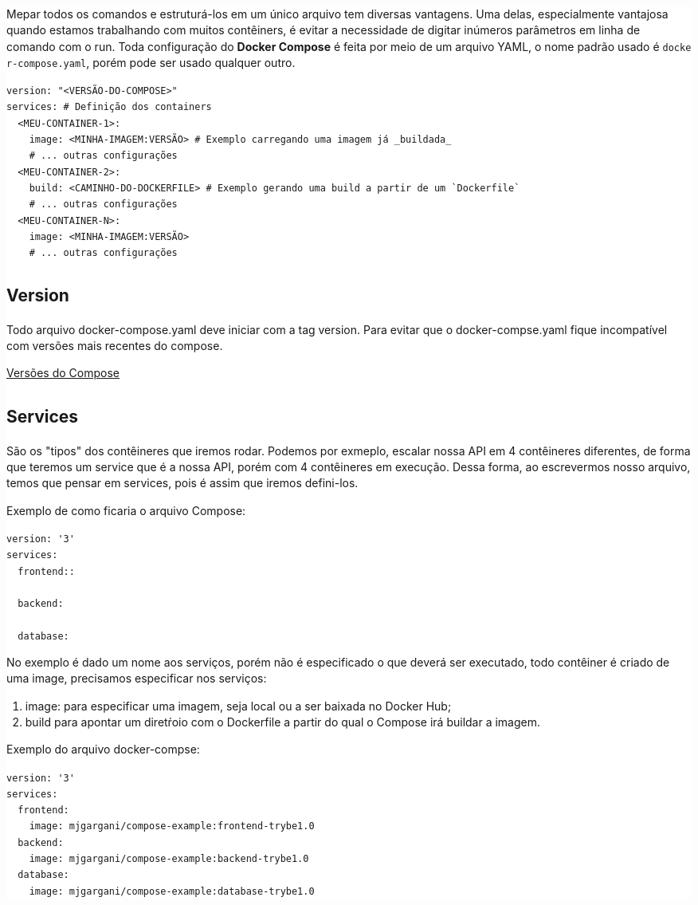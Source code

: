 Mepar todos os comandos e estruturá-los em um único arquivo tem diversas vantagens. Uma delas, especialmente vantajosa quando estamos trabalhando com muitos contêiners, é evitar a necessidade de digitar inúmeros parâmetros em linha de comando com o run.
Toda configuração do **Docker Compose** é feita por meio de um arquivo YAML, o nome padrão usado é `docker-compose.yaml`, porém pode ser usado qualquer outro.
```
version: "<VERSÃO-DO-COMPOSE>"
services: # Definição dos containers
  <MEU-CONTAINER-1>:
    image: <MINHA-IMAGEM:VERSÃO> # Exemplo carregando uma imagem já _buildada_
    # ... outras configurações
  <MEU-CONTAINER-2>:
    build: <CAMINHO-DO-DOCKERFILE> # Exemplo gerando uma build a partir de um `Dockerfile`
    # ... outras configurações
  <MEU-CONTAINER-N>:
    image: <MINHA-IMAGEM:VERSÃO>
    # ... outras configurações
```

## Version

Todo arquivo docker-compose.yaml deve iniciar com a tag version. Para evitar que o docker-compse.yaml fique incompatível com versões mais recentes do compose.

[Versões do Compose](https://docs.docker.com/compose/compose-file/compose-versioning/#versioning)

## Services

São os "tipos" dos contêineres que iremos rodar. Podemos por exmeplo, escalar nossa API em 4 contêineres diferentes, de forma que teremos um service que é a nossa API, porém com 4 contêineres em execução. Dessa forma, ao escrevermos nosso arquivo, temos que pensar em services, pois é assim que iremos defini-los.

Exemplo de como ficaria o arquivo Compose:
```
version: '3'
services:
  frontend::

  backend:

  database:
```

No exemplo é dado um nome aos serviços, porém não é especificado o que deverá ser executado, todo contêiner é criado de uma image, precisamos especificar nos serviços:

1. image: para especificar uma imagem, seja local ou a ser baixada no Docker Hub;
2. build para apontar um diretŕoio com o Dockerfile a partir do qual o Compose irá buildar a imagem.

Exemplo do arquivo docker-compse:
```
version: '3'
services:
  frontend:
    image: mjgargani/compose-example:frontend-trybe1.0
  backend:
    image: mjgargani/compose-example:backend-trybe1.0
  database:
    image: mjgargani/compose-example:database-trybe1.0
```
